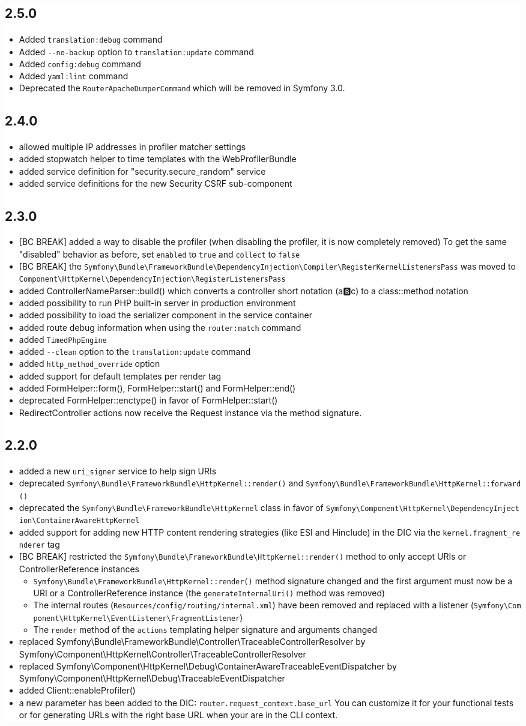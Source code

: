 ## 2.5.0

- Added `translation:debug` command
- Added `--no-backup` option to `translation:update` command
- Added `config:debug` command
- Added `yaml:lint` command
- Deprecated the `RouterApacheDumperCommand` which will be removed in Symfony 3.0.

## 2.4.0

- allowed multiple IP addresses in profiler matcher settings
- added stopwatch helper to time templates with the WebProfilerBundle
- added service definition for "security.secure_random" service
- added service definitions for the new Security CSRF sub-component

## 2.3.0

- [BC BREAK] added a way to disable the profiler (when disabling the profiler, it is now completely removed)
  To get the same "disabled" behavior as before, set `enabled` to `true` and `collect` to `false`
- [BC BREAK] the `Symfony\Bundle\FrameworkBundle\DependencyInjection\Compiler\RegisterKernelListenersPass` was moved
  to `Component\HttpKernel\DependencyInjection\RegisterListenersPass`
- added ControllerNameParser::build() which converts a controller short notation (a:b:c) to a class::method notation
- added possibility to run PHP built-in server in production environment
- added possibility to load the serializer component in the service container
- added route debug information when using the `router:match` command
- added `TimedPhpEngine`
- added `--clean` option to the `translation:update` command
- added `http_method_override` option
- added support for default templates per render tag
- added FormHelper::form(), FormHelper::start() and FormHelper::end()
- deprecated FormHelper::enctype() in favor of FormHelper::start()
- RedirectController actions now receive the Request instance via the method signature.

## 2.2.0

- added a new `uri_signer` service to help sign URIs
- deprecated `Symfony\Bundle\FrameworkBundle\HttpKernel::render()` and `Symfony\Bundle\FrameworkBundle\HttpKernel::forward()`
- deprecated the `Symfony\Bundle\FrameworkBundle\HttpKernel` class in favor of `Symfony\Component\HttpKernel\DependencyInjection\ContainerAwareHttpKernel`
- added support for adding new HTTP content rendering strategies (like ESI and Hinclude)
  in the DIC via the `kernel.fragment_renderer` tag
- [BC BREAK] restricted the `Symfony\Bundle\FrameworkBundle\HttpKernel::render()` method to only accept URIs or ControllerReference instances
  - `Symfony\Bundle\FrameworkBundle\HttpKernel::render()` method signature changed and the first argument
    must now be a URI or a ControllerReference instance (the `generateInternalUri()` method was removed)
  - The internal routes (`Resources/config/routing/internal.xml`) have been removed and replaced with a listener (`Symfony\Component\HttpKernel\EventListener\FragmentListener`)
  - The `render` method of the `actions` templating helper signature and arguments changed
- replaced Symfony\Bundle\FrameworkBundle\Controller\TraceableControllerResolver by Symfony\Component\HttpKernel\Controller\TraceableControllerResolver
- replaced Symfony\Component\HttpKernel\Debug\ContainerAwareTraceableEventDispatcher by Symfony\Component\HttpKernel\Debug\TraceableEventDispatcher
- added Client::enableProfiler()
- a new parameter has been added to the DIC: `router.request_context.base_url`
  You can customize it for your functional tests or for generating URLs with
  the right base URL when your are in the CLI context.